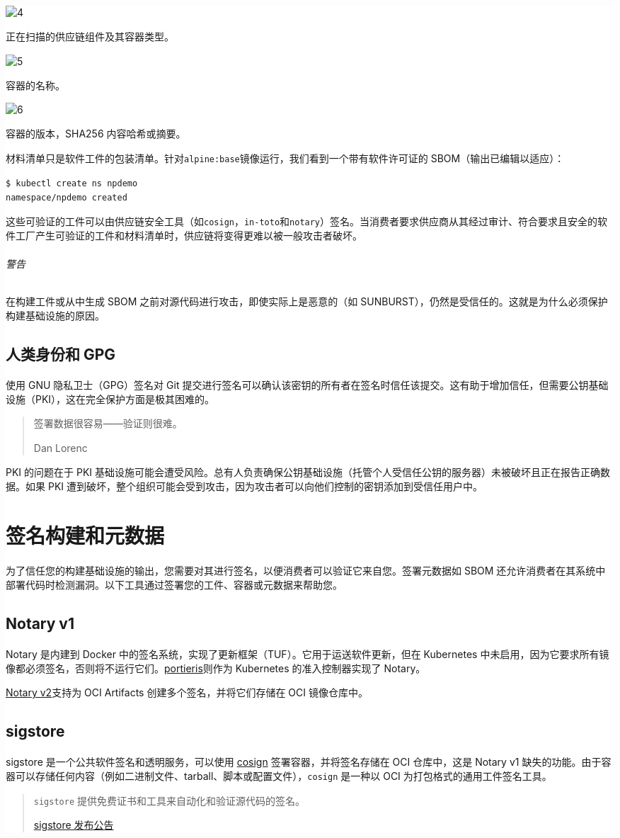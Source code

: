 ![4](img/#co_applications_and_supply_chain_CO3-4)

正在扫描的供应链组件及其容器类型。

![5](img/#co_applications_and_supply_chain_CO3-5)

容器的名称。

![6](img/#co_applications_and_supply_chain_CO3-6)

容器的版本，SHA256 内容哈希或摘要。

材料清单只是软件工件的包装清单。针对`alpine:base`镜像运行，我们看到一个带有软件许可证的 SBOM（输出已编辑以适应）：

```
$ kubectl create ns npdemo
namespace/npdemo created
```

这些可验证的工件可以由供应链安全工具（如`cosign`，`in-toto`和`notary`）签名。当消费者要求供应商从其经过审计、符合要求且安全的软件工厂产生可验证的工件和材料清单时，供应链将变得更难以被一般攻击者破坏。

###### 警告

在构建工件或从中生成 SBOM 之前对源代码进行攻击，即使实际上是恶意的（如 SUNBURST），仍然是受信任的。这就是为什么必须保护构建基础设施的原因。

## 人类身份和 GPG

使用 GNU 隐私卫士（GPG）签名对 Git 提交进行签名可以确认该密钥的所有者在签名时信任该提交。这有助于增加信任，但需要公钥基础设施（PKI），这在完全保护方面是极其困难的。

> 签署数据很容易——验证则很难。
> 
> Dan Lorenc

PKI 的问题在于 PKI 基础设施可能会遭受风险。总有人负责确保公钥基础设施（托管个人受信任公钥的服务器）未被破坏且正在报告正确数据。如果 PKI 遭到破坏，整个组织可能会受到攻击，因为攻击者可以向他们控制的密钥添加到受信任用户中。

# 签名构建和元数据

为了信任您的构建基础设施的输出，您需要对其进行签名，以便消费者可以验证它来自您。签署元数据如 SBOM 还允许消费者在其系统中部署代码时检测漏洞。以下工具通过签署您的工件、容器或元数据来帮助您。

## Notary v1

Notary 是内建到 Docker 中的签名系统，实现了更新框架（TUF）。它用于运送软件更新，但在 Kubernetes 中未启用，因为它要求所有镜像都必须签名，否则将不运行它们。[portieris](https://oreil.ly/beFeG)则作为 Kubernetes 的准入控制器实现了 Notary。

[Notary v2](https://oreil.ly/ZfhGk)支持为 OCI Artifacts 创建多个签名，并将它们存储在 OCI 镜像仓库中。

## sigstore

sigstore 是一个公共软件签名和透明服务，可以使用 [cosign](https://oreil.ly/0mtGF) 签署容器，并将签名存储在 OCI 仓库中，这是 Notary v1 缺失的功能。由于容器可以存储任何内容（例如二进制文件、tarball、脚本或配置文件），`cosign` 是一种以 OCI 为打包格式的通用工件签名工具。

> `sigstore` 提供免费证书和工具来自动化和验证源代码的签名。
> 
> [sigstore 发布公告](https://oreil.ly/rQEeS)
